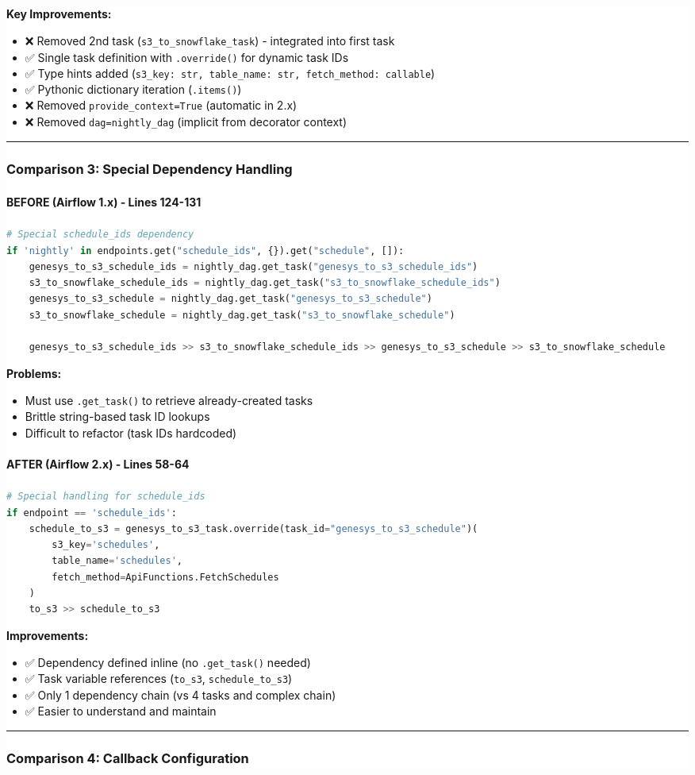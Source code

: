 ```python
```

**Key Improvements:**
- ❌ Removed 2nd task (`s3_to_snowflake_task`) - integrated into first task
- ✅ Single task definition with `.override()` for dynamic task IDs
- ✅ Type hints added (`s3_key: str, table_name: str, fetch_method: callable`)
- ✅ Pythonic dictionary iteration (`.items()`)
- ❌ Removed `provide_context=True` (automatic in 2.x)
- ❌ Removed `dag=nightly_dag` (implicit from decorator context)

---

### Comparison 3: Special Dependency Handling

#### BEFORE (Airflow 1.x) - Lines 124-131
```python
# Special schedule_ids dependency
if 'nightly' in endpoints.get("schedule_ids", {}).get("schedule", []):
    genesys_to_s3_schedule_ids = nightly_dag.get_task("genesys_to_s3_schedule_ids")
    s3_to_snowflake_schedule_ids = nightly_dag.get_task("s3_to_snowflake_schedule_ids")
    genesys_to_s3_schedule = nightly_dag.get_task("genesys_to_s3_schedule")
    s3_to_snowflake_schedule = nightly_dag.get_task("s3_to_snowflake_schedule")

    genesys_to_s3_schedule_ids >> s3_to_snowflake_schedule_ids >> genesys_to_s3_schedule >> s3_to_snowflake_schedule
```

**Problems:**
- Must use `.get_task()` to retrieve already-created tasks
- Brittle string-based task ID lookups
- Difficult to refactor (task IDs hardcoded)

#### AFTER (Airflow 2.x) - Lines 58-64
```python
# Special handling for schedule_ids
if endpoint == 'schedule_ids':
    schedule_to_s3 = genesys_to_s3_task.override(task_id="genesys_to_s3_schedule")(
        s3_key='schedules',
        table_name='schedules',
        fetch_method=ApiFunctions.FetchSchedules
    )
    to_s3 >> schedule_to_s3
```

**Improvements:**
- ✅ Dependency defined inline (no `.get_task()` needed)
- ✅ Task variable references (`to_s3`, `schedule_to_s3`)
- ✅ Only 1 dependency chain (vs 4 tasks and complex chain)
- ✅ Easier to understand and maintain

---

### Comparison 4: Callback Configuration
